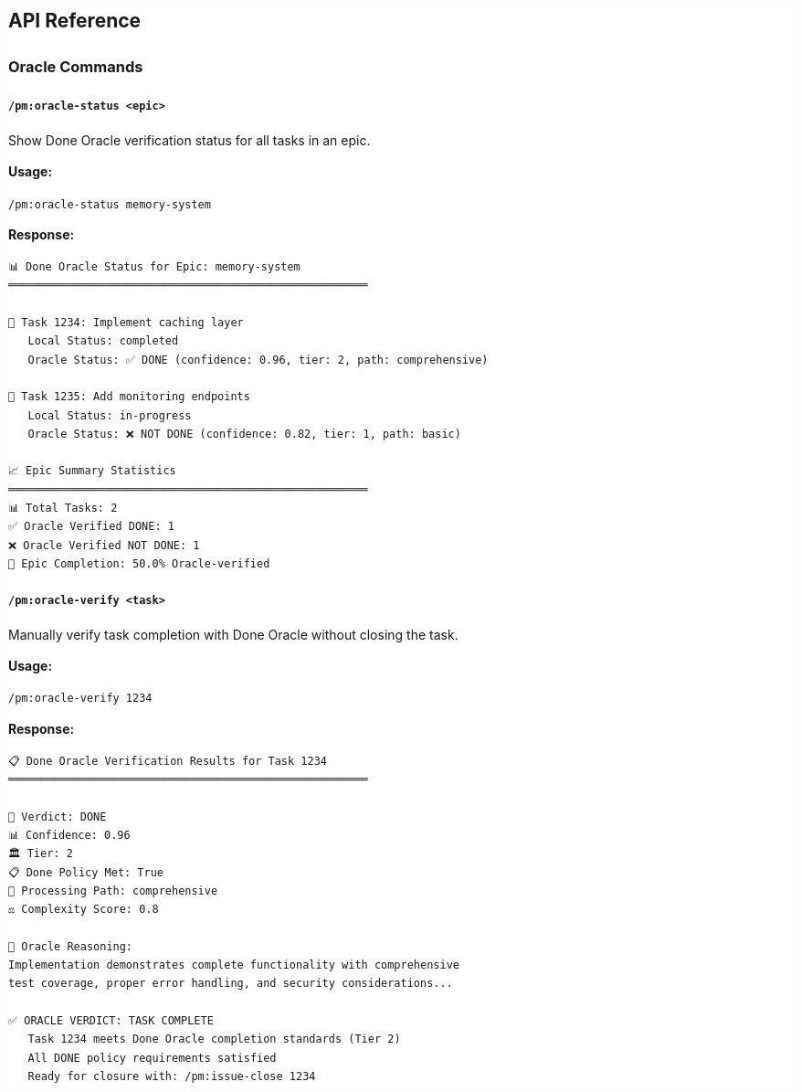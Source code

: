 ## API Reference

### Oracle Commands

#### `/pm:oracle-status <epic>`
Show Done Oracle verification status for all tasks in an epic.

**Usage:**
```bash
/pm:oracle-status memory-system
```

**Response:**
```
📊 Done Oracle Status for Epic: memory-system
═══════════════════════════════════════════════════════

🎯 Task 1234: Implement caching layer
   Local Status: completed
   Oracle Status: ✅ DONE (confidence: 0.96, tier: 2, path: comprehensive)

🎯 Task 1235: Add monitoring endpoints
   Local Status: in-progress
   Oracle Status: ❌ NOT DONE (confidence: 0.82, tier: 1, path: basic)

📈 Epic Summary Statistics
═══════════════════════════════════════════════════════
📊 Total Tasks: 2
✅ Oracle Verified DONE: 1
❌ Oracle Verified NOT DONE: 1
🎯 Epic Completion: 50.0% Oracle-verified
```

#### `/pm:oracle-verify <task>`
Manually verify task completion with Done Oracle without closing the task.

**Usage:**
```bash
/pm:oracle-verify 1234
```

**Response:**
```
📋 Done Oracle Verification Results for Task 1234
═══════════════════════════════════════════════════════

🎯 Verdict: DONE
📊 Confidence: 0.96
🏛️ Tier: 2
📋 Done Policy Met: True
🧠 Processing Path: comprehensive
⚖️ Complexity Score: 0.8

💭 Oracle Reasoning:
Implementation demonstrates complete functionality with comprehensive
test coverage, proper error handling, and security considerations...

✅ ORACLE VERDICT: TASK COMPLETE
   Task 1234 meets Done Oracle completion standards (Tier 2)
   All DONE policy requirements satisfied
   Ready for closure with: /pm:issue-close 1234
```
